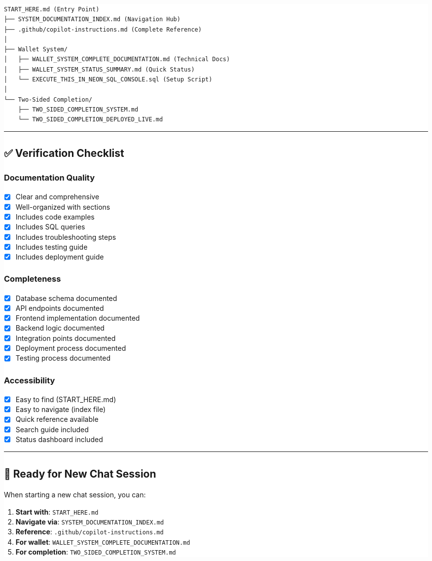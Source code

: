 ```
START_HERE.md (Entry Point)
├── SYSTEM_DOCUMENTATION_INDEX.md (Navigation Hub)
├── .github/copilot-instructions.md (Complete Reference)
│
├── Wallet System/
│   ├── WALLET_SYSTEM_COMPLETE_DOCUMENTATION.md (Technical Docs)
│   ├── WALLET_SYSTEM_STATUS_SUMMARY.md (Quick Status)
│   └── EXECUTE_THIS_IN_NEON_SQL_CONSOLE.sql (Setup Script)
│
└── Two-Sided Completion/
    ├── TWO_SIDED_COMPLETION_SYSTEM.md
    └── TWO_SIDED_COMPLETION_DEPLOYED_LIVE.md
```

---

## ✅ Verification Checklist

### Documentation Quality
- [x] Clear and comprehensive
- [x] Well-organized with sections
- [x] Includes code examples
- [x] Includes SQL queries
- [x] Includes troubleshooting steps
- [x] Includes testing guide
- [x] Includes deployment guide

### Completeness
- [x] Database schema documented
- [x] API endpoints documented
- [x] Frontend implementation documented
- [x] Backend logic documented
- [x] Integration points documented
- [x] Deployment process documented
- [x] Testing process documented

### Accessibility
- [x] Easy to find (START_HERE.md)
- [x] Easy to navigate (index file)
- [x] Quick reference available
- [x] Search guide included
- [x] Status dashboard included

---

## 🚀 Ready for New Chat Session

When starting a new chat session, you can:

1. **Start with**: `START_HERE.md`
2. **Navigate via**: `SYSTEM_DOCUMENTATION_INDEX.md`
3. **Reference**: `.github/copilot-instructions.md`
4. **For wallet**: `WALLET_SYSTEM_COMPLETE_DOCUMENTATION.md`
5. **For completion**: `TWO_SIDED_COMPLETION_SYSTEM.md`
